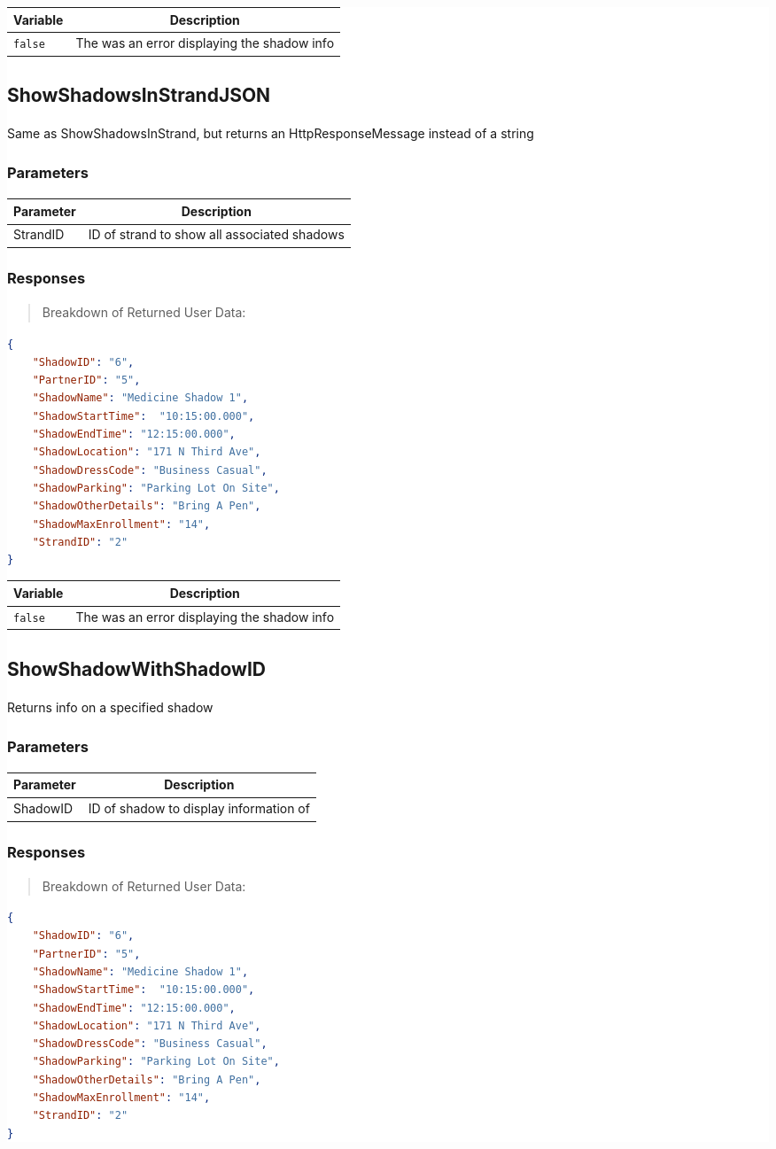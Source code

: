 Variable | Description 
------- | -----------
`false` | The was an error displaying the shadow info

## ShowShadowsInStrandJSON
Same as ShowShadowsInStrand, but returns an HttpResponseMessage instead of a string

### Parameters

Parameter | Description
--------- | ----------- 
StrandID | ID of strand to show all associated shadows

### Responses

> Breakdown of Returned User Data:

```json
{
    "ShadowID": "6", 
    "PartnerID": "5",
    "ShadowName": "Medicine Shadow 1",
    "ShadowStartTime":  "10:15:00.000",
    "ShadowEndTime": "12:15:00.000",
    "ShadowLocation": "171 N Third Ave",
    "ShadowDressCode": "Business Casual",
    "ShadowParking": "Parking Lot On Site",
    "ShadowOtherDetails": "Bring A Pen",
    "ShadowMaxEnrollment": "14",
    "StrandID": "2"
}
```

Variable | Description 
------- | -----------
`false` | The was an error displaying the shadow info

## ShowShadowWithShadowID
Returns info on a specified shadow

### Parameters

Parameter | Description
--------- | -----------
ShadowID | ID of shadow to display information of 

### Responses

> Breakdown of Returned User Data:

```json
{
    "ShadowID": "6", 
    "PartnerID": "5",
    "ShadowName": "Medicine Shadow 1",
    "ShadowStartTime":  "10:15:00.000",
    "ShadowEndTime": "12:15:00.000",
    "ShadowLocation": "171 N Third Ave",
    "ShadowDressCode": "Business Casual",
    "ShadowParking": "Parking Lot On Site",
    "ShadowOtherDetails": "Bring A Pen",
    "ShadowMaxEnrollment": "14",
    "StrandID": "2"
}
```
